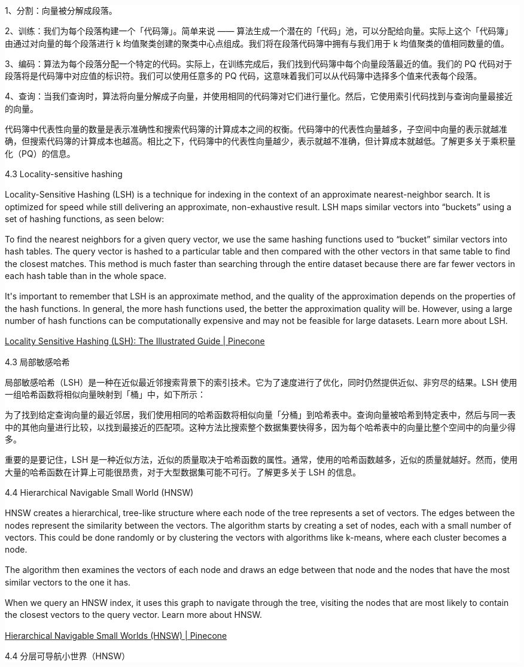 1、分割：向量被分解成段落。

2、训练：我们为每个段落构建一个「代码簿」。简单来说 —— 算法生成一个潜在的「代码」池，可以分配给向量。实际上这个「代码簿」由通过对向量的每个段落进行 k 均值聚类创建的聚类中心点组成。我们将在段落代码簿中拥有与我们用于 k 均值聚类的值相同数量的值。

3、编码：算法为每个段落分配一个特定的代码。实际上，在训练完成后，我们找到代码簿中每个向量段落最近的值。我们的 PQ 代码对于段落将是代码簿中对应值的标识符。我们可以使用任意多的 PQ 代码，这意味着我们可以从代码簿中选择多个值来代表每个段落。

4、查询：当我们查询时，算法将向量分解成子向量，并使用相同的代码簿对它们进行量化。然后，它使用索引代码找到与查询向量最接近的向量。

代码簿中代表性向量的数量是表示准确性和搜索代码簿的计算成本之间的权衡。代码簿中的代表性向量越多，子空间中向量的表示就越准确，但搜索代码簿的计算成本也越高。相比之下，代码簿中的代表性向量越少，表示就越不准确，但计算成本就越低。了解更多关于乘积量化（PQ）的信息。

4.3 Locality-sensitive hashing

Locality-Sensitive Hashing (LSH) is a technique for indexing in the context of an approximate nearest-neighbor search. It is optimized for speed while still delivering an approximate, non-exhaustive result. LSH maps similar vectors into “buckets” using a set of hashing functions, as seen below:

To find the nearest neighbors for a given query vector, we use the same hashing functions used to “bucket” similar vectors into hash tables. The query vector is hashed to a particular table and then compared with the other vectors in that same table to find the closest matches. This method is much faster than searching through the entire dataset because there are far fewer vectors in each hash table than in the whole space.

It's important to remember that LSH is an approximate method, and the quality of the approximation depends on the properties of the hash functions. In general, the more hash functions used, the better the approximation quality will be. However, using a large number of hash functions can be computationally expensive and may not be feasible for large datasets. Learn more about LSH.

[Locality Sensitive Hashing (LSH): The Illustrated Guide | Pinecone](https://www.pinecone.io/learn/series/faiss/locality-sensitive-hashing/)

4.3 局部敏感哈希

局部敏感哈希（LSH）是一种在近似最近邻搜索背景下的索引技术。它为了速度进行了优化，同时仍然提供近似、非穷尽的结果。LSH 使用一组哈希函数将相似向量映射到「桶」中，如下所示：

为了找到给定查询向量的最近邻居，我们使用相同的哈希函数将相似向量「分桶」到哈希表中。查询向量被哈希到特定表中，然后与同一表中的其他向量进行比较，以找到最接近的匹配项。这种方法比搜索整个数据集要快得多，因为每个哈希表中的向量比整个空间中的向量少得多。

重要的是要记住，LSH 是一种近似方法，近似的质量取决于哈希函数的属性。通常，使用的哈希函数越多，近似的质量就越好。然而，使用大量的哈希函数在计算上可能很昂贵，对于大型数据集可能不可行。了解更多关于 LSH 的信息。

4.4 Hierarchical Navigable Small World (HNSW)

HNSW creates a hierarchical, tree-like structure where each node of the tree represents a set of vectors. The edges between the nodes represent the similarity between the vectors. The algorithm starts by creating a set of nodes, each with a small number of vectors. This could be done randomly or by clustering the vectors with algorithms like k-means, where each cluster becomes a node.

The algorithm then examines the vectors of each node and draws an edge between that node and the nodes that have the most similar vectors to the one it has.

When we query an HNSW index, it uses this graph to navigate through the tree, visiting the nodes that are most likely to contain the closest vectors to the query vector. Learn more about HNSW.

[Hierarchical Navigable Small Worlds (HNSW) | Pinecone](https://www.pinecone.io/learn/series/faiss/hnsw/)

4.4 分层可导航小世界（HNSW）
